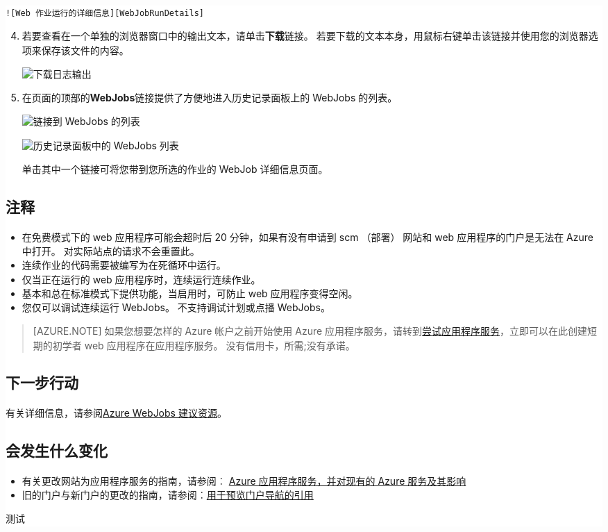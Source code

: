     ![Web 作业运行的详细信息][WebJobRunDetails]
    
4. 若要查看在一个单独的浏览器窗口中的输出文本，请单击**下载**链接。 若要下载的文本本身，用鼠标右键单击该链接并使用您的浏览器选项来保存该文件的内容。
    
    ![下载日志输出][DownloadLogOutput]
    
5. 在页面的顶部的**WebJobs**链接提供了方便地进入历史记录面板上的 WebJobs 的列表。
    
    ![链接到 WebJobs 的列表][WebJobsLinkToDashboardList]
    
    ![历史记录面板中的 WebJobs 列表][WebJobsListInJobsDashboard]
    
    单击其中一个链接可将您带到您所选的作业的 WebJob 详细信息页面。


## <a name="WHPNotes"></a>注释
    
- 在免费模式下的 web 应用程序可能会超时后 20 分钟，如果有没有申请到 scm （部署） 网站和 web 应用程序的门户是无法在 Azure 中打开。 对实际站点的请求不会重置此。
- 连续作业的代码需要被编写为在死循环中运行。
- 仅当正在运行的 web 应用程序时，连续运行连续作业。
- 基本和总在标准模式下提供功能，当启用时，可防止 web 应用程序变得空闲。
- 您仅可以调试连续运行 WebJobs。 不支持调试计划或点播 WebJobs。

>[AZURE.NOTE] 如果您想要怎样的 Azure 帐户之前开始使用 Azure 应用程序服务，请转到[尝试应用程序服务](http://go.microsoft.com/fwlink/?LinkId=523751)，立即可以在此创建短期的初学者 web 应用程序在应用程序服务。 没有信用卡，所需;没有承诺。

## <a name="NextSteps"></a>下一步行动
 
有关详细信息，请参阅[Azure WebJobs 建议资源][WebJobsRecommendedResources]。

## 会发生什么变化
* 有关更改网站为应用程序服务的指南，请参阅︰ [Azure 应用程序服务，并对现有的 Azure 服务及其影响](http://go.microsoft.com/fwlink/?LinkId=529714)
* 旧的门户与新门户的更改的指南，请参阅︰[用于预览门户导航的引用](http://go.microsoft.com/fwlink/?LinkId=529715)

[PSonWebJobs]:http://blogs.msdn.com/b/nicktrog/archive/2014/01/22/running-powershell-web-jobs-on-azure-websites.aspx
[WebJobsRecommendedResources]:http://go.microsoft.com/fwlink/?LinkId=390226

[OnDemandWebJob]: ./media/web-sites-create-web-jobs/01aOnDemandWebJob.png
[WebJobsList]: ./media/web-sites-create-web-jobs/02aWebJobsList.png
[NewContinuousJob]: ./media/web-sites-create-web-jobs/03aNewContinuousJob.png
[NewScheduledJob]: ./media/web-sites-create-web-jobs/04aNewScheduledJob.png
[SchdRecurrence]: ./media/web-sites-create-web-jobs/05SchdRecurrence.png
[SchdStart]: ./media/web-sites-create-web-jobs/06SchdStart.png
[SchdStartOn]: ./media/web-sites-create-web-jobs/07SchdStartOn.png
[SchdRecurEvery]: ./media/web-sites-create-web-jobs/08SchdRecurEvery.png
[SchdWeeksOnParticular]: ./media/web-sites-create-web-jobs/09SchdWeeksOnParticular.png
[SchdMonthsOnPartDays]: ./media/web-sites-create-web-jobs/10SchdMonthsOnPartDays.png
[SchdMonthsOnPartWeekDays]: ./media/web-sites-create-web-jobs/11SchdMonthsOnPartWeekDays.png
[SchdMonthsOnPartWeekDaysOccurences]: ./media/web-sites-create-web-jobs/12SchdMonthsOnPartWeekDaysOccurences.png
[RunOnce]: ./media/web-sites-create-web-jobs/13RunOnce.png
[WebJobsListWithSeveralJobs]: ./media/web-sites-create-web-jobs/13WebJobsListWithSeveralJobs.png
[WebJobLogs]: ./media/web-sites-create-web-jobs/14WebJobLogs.png
[WebJobDetails]: ./media/web-sites-create-web-jobs/15WebJobDetails.png
[WebJobRunDetails]: ./media/web-sites-create-web-jobs/16WebJobRunDetails.png
[DownloadLogOutput]: ./media/web-sites-create-web-jobs/17DownloadLogOutput.png
[WebJobsLinkToDashboardList]: ./media/web-sites-create-web-jobs/18WebJobsLinkToDashboardList.png
[WebJobsListInJobsDashboard]: ./media/web-sites-create-web-jobs/19WebJobsListInJobsDashboard.png
[LinkToScheduler]: ./media/web-sites-create-web-jobs/31LinkToScheduler.png
[SchedulerPortal]: ./media/web-sites-create-web-jobs/32SchedulerPortal.png
[JobActionPageInScheduler]: ./media/web-sites-create-web-jobs/33JobActionPageInScheduler.png
 

测试

